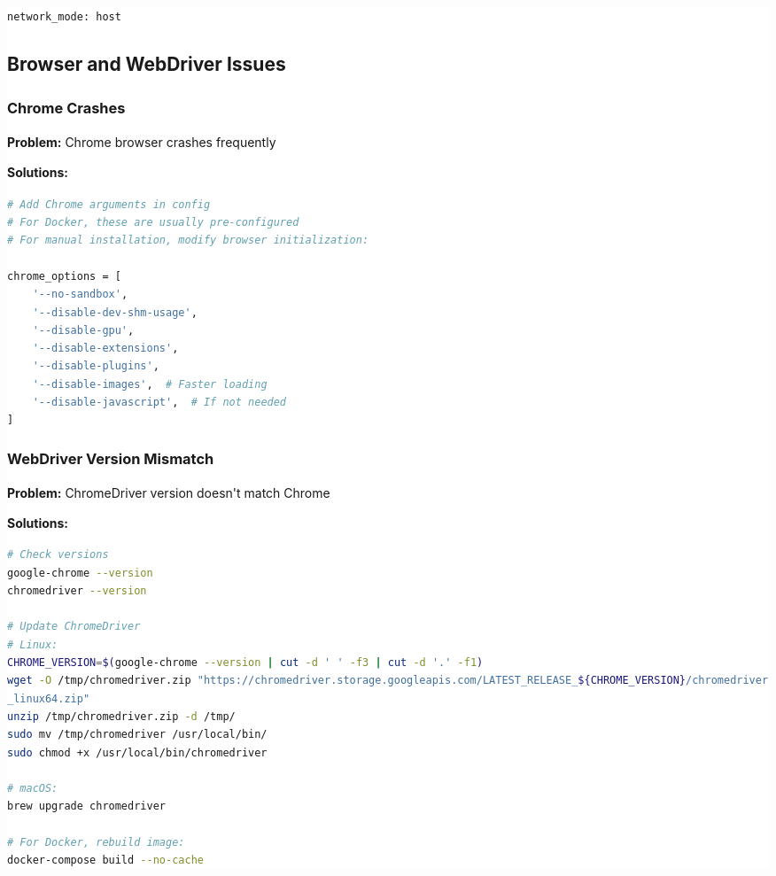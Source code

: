 ```bash
network_mode: host
```

## Browser and WebDriver Issues

### Chrome Crashes

**Problem:** Chrome browser crashes frequently

**Solutions:**
```bash
# Add Chrome arguments in config
# For Docker, these are usually pre-configured
# For manual installation, modify browser initialization:

chrome_options = [
    '--no-sandbox',
    '--disable-dev-shm-usage',
    '--disable-gpu',
    '--disable-extensions',
    '--disable-plugins',
    '--disable-images',  # Faster loading
    '--disable-javascript',  # If not needed
]
```

### WebDriver Version Mismatch

**Problem:** ChromeDriver version doesn't match Chrome

**Solutions:**
```bash
# Check versions
google-chrome --version
chromedriver --version

# Update ChromeDriver
# Linux:
CHROME_VERSION=$(google-chrome --version | cut -d ' ' -f3 | cut -d '.' -f1)
wget -O /tmp/chromedriver.zip "https://chromedriver.storage.googleapis.com/LATEST_RELEASE_${CHROME_VERSION}/chromedriver_linux64.zip"
unzip /tmp/chromedriver.zip -d /tmp/
sudo mv /tmp/chromedriver /usr/local/bin/
sudo chmod +x /usr/local/bin/chromedriver

# macOS:
brew upgrade chromedriver

# For Docker, rebuild image:
docker-compose build --no-cache
```
